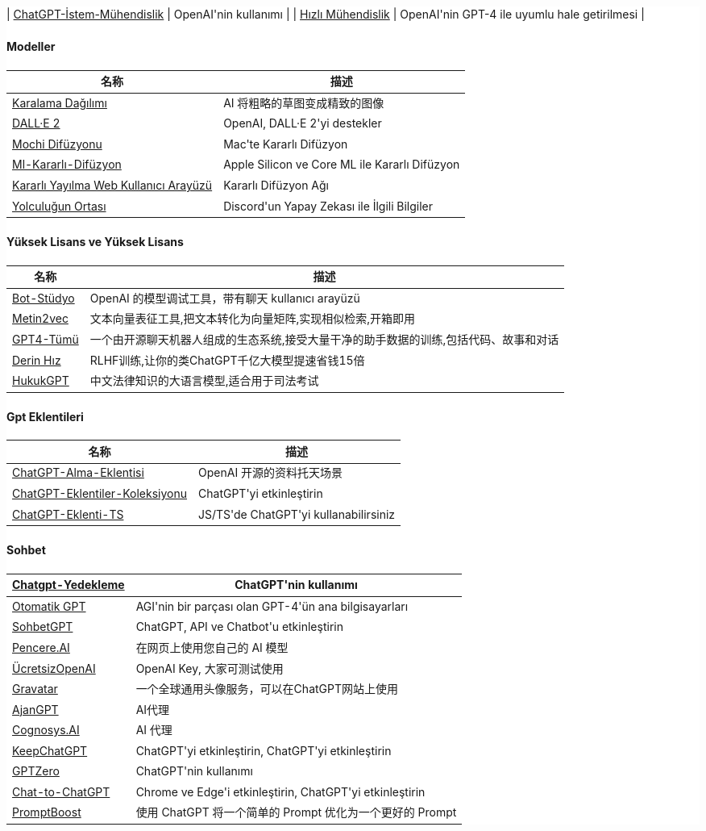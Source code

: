 | [ChatGPT-İstem-Mühendislik](https://github.com/GitHubDaily/ChatGPT-Prompt-Engineering-for-Developers-in-Chinese) | OpenAI'nin kullanımı                                  |
| [Hızlı Mühendislik](https://github.com/brexhq/prompt-engineering)                                                | OpenAI'nin GPT-4 ile uyumlu hale getirilmesi          |

#### Modeller

| 名称                                                                                               | 描述                                            |
| ------------------------------------------------------------------------------------------------ | --------------------------------------------- |
| [Karalama Dağılımı](https://scribblediffusion.com/)                                              | AI 将粗略的草图变成精致的图像                              |
| [DALL·E 2](https://labs.openai.com/)                                                             | OpenAI, DALL·E 2'yi destekler                 |
| [Mochi Difüzyonu](https://github.com/godly-devotion/MochiDiffusion)                              | Mac'te Kararlı Difüzyon                       |
| [Ml-Kararlı-Difüzyon](https://github.com/apple/ml-stable-diffusion)                              | Apple Silicon ve Core ML ile Kararlı Difüzyon |
| [Kararlı Yayılma Web Kullanıcı Arayüzü](https://github.com/AUTOMATIC1111/stable-diffusion-webui) | Kararlı Difüzyon Ağı                          |
| [Yolculuğun Ortası](https://www.midjourney.com/)                                                 | Discord'un Yapay Zekası ile İlgili Bilgiler   |

#### Yüksek Lisans ve Yüksek Lisans

| 名称                                                  | 描述                                          |
| --------------------------------------------------- | ------------------------------------------- |
| [Bot-Stüdyo](https://github.com/Privoce/Bot-Studio) | OpenAI 的模型调试工具，带有聊天 kullanıcı arayüzü       |
| [Metin2vec](https://github.com/shibing624/text2vec) | 文本向量表征工具,把文本转化为向量矩阵,实现相似检索,开箱即用             |
| [GPT4-Tümü](https://github.com/nomic-ai/gpt4all)    | 一个由开源聊天机器人组成的生态系统,接受大量干净的助手数据的训练,包括代码、故事和对话 |
| [Derin Hız](https://github.com/microsoft/DeepSpeed) | RLHF训练,让你的类ChatGPT千亿大模型提速省钱15倍              |
| [HukukGPT](https://github.com/pengxiao-song/LawGPT) | 中文法律知识的大语言模型,适合用于司法考试                       |

#### Gpt Eklentileri

| 名称                                                                                              | 描述                                    |
| ----------------------------------------------------------------------------------------------- | ------------------------------------- |
| [ChatGPT-Alma-Eklentisi](https://github.com/openai/chatgpt-retrieval-plugin)                    | OpenAI 开源的资料托天场景                      |
| [ChatGPT-Eklentiler-Koleksiyonu](https://github.com/logankilpatrick/ChatGPT-Plugins-Collection) | ChatGPT'yi etkinleştirin              |
| [ChatGPT-Eklenti-TS](https://github.com/transitive-bullshit/chatgpt-plugin-ts)                  | JS/TS'de ChatGPT'yi kullanabilirsiniz |

#### Sohbet

| [Chatgpt-Yedekleme](https://github.com/abacaj/chatgpt-backup)   | ChatGPT'nin kullanımı                                    |
| --------------------------------------------------------------- | -------------------------------------------------------- |
| [Otomatik GPT](https://github.com/Torantulino/Auto-GPT)         | AGI'nin bir parçası olan GPT-4'ün ana bilgisayarları     |
| [SohbetGPT](https://github.com/acheong08/ChatGPT)               | ChatGPT, API ve Chatbot'u etkinleştirin                  |
| [Pencere.AI](https://windowai.io/)                              | 在网页上使用您自己的 AI 模型                                         |
| [ÜcretsizOpenAI](https://freeopenai.xyz/)                       | OpenAI Key, 大家可测试使用                                      |
| [Gravatar](https://en.gravatar.com/)                            | 一个全球通用头像服务，可以在ChatGPT网站上使用                               |
| [AjanGPT](https://agentgpt.reworkd.ai/)                         | AI代理                                                     |
| [Cognosys.AI](https://www.cognosys.ai/)                         | AI 代理                                                    |
| [KeepChatGPT](https://github.com/xcanwin/KeepChatGPT)           | ChatGPT'yi etkinleştirin, ChatGPT'yi etkinleştirin       |
| [GPTZero](https://gptzero.me/)                                  | ChatGPT'nin kullanımı                                    |
| [Chat-to-ChatGPT](https://github.com/C-Nedelcu/talk-to-chatgpt) | Chrome ve Edge'i etkinleştirin, ChatGPT'yi etkinleştirin |
| [PromptBoost](https://promptboost.streamlit.app/)               | 使用 ChatGPT 将一个简单的 Prompt 优化为一个更好的 Prompt                 |